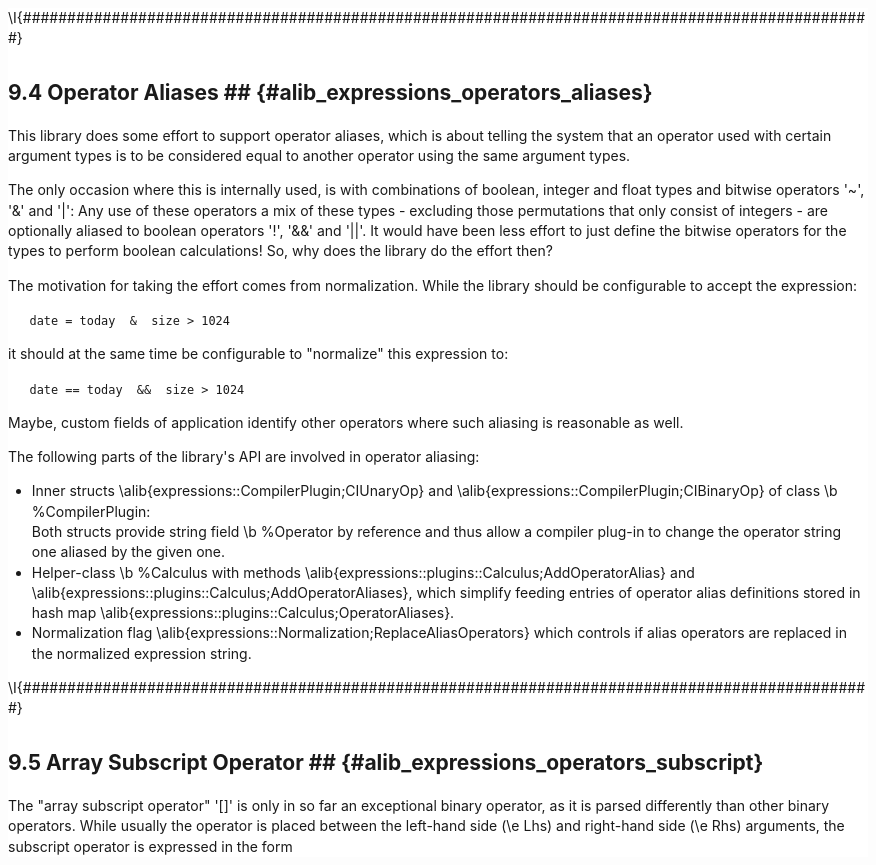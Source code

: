 

\I{################################################################################################}
## 9.4 Operator Aliases ## {#alib_expressions_operators_aliases}
This library does some effort to support operator aliases, which is about telling the system
that an operator used with certain argument types is to be considered equal to
another operator using the same argument types.

The only occasion where this is internally used, is with combinations of boolean, integer and
float types and bitwise operators <c>'~'</c>, <c>'&'</c> and <c>'|'</c>: Any use of these
operators a mix of these types - excluding those permutations that only consist of integers -
are optionally aliased to boolean operators <c>'!'</c>, <c>'&&'</c> and <c>'||'</c>.
It would have been less effort to just define the bitwise operators for the types to perform
boolean calculations! So, why does the library do the effort then?

The motivation for taking the effort comes from normalization. While the library should be
configurable to accept the expression:

       date = today  &  size > 1024

it should at the same time be configurable to "normalize" this expression to:

       date == today  &&  size > 1024

Maybe, custom fields of application identify other operators where such aliasing
is reasonable as well.

The following parts of the library's API are involved in operator aliasing:
- Inner structs \alib{expressions::CompilerPlugin;CIUnaryOp} and
  \alib{expressions::CompilerPlugin;CIBinaryOp} of class \b %CompilerPlugin:<br>
  Both structs provide string field \b %Operator by reference and thus allow a compiler plug-in to change
  the operator string one aliased by the given one.
- Helper-class \b %Calculus with methods
  \alib{expressions::plugins::Calculus;AddOperatorAlias} and
  \alib{expressions::plugins::Calculus;AddOperatorAliases},
  which simplify feeding entries of operator alias definitions stored in hash map
  \alib{expressions::plugins::Calculus;OperatorAliases}.
- Normalization flag \alib{expressions::Normalization;ReplaceAliasOperators} which controls
  if alias operators are replaced in the normalized expression string.


\I{################################################################################################}
## 9.5 Array Subscript Operator ## {#alib_expressions_operators_subscript}

The "array subscript operator" <c>'[]'</c> is only in so far an exceptional binary operator, as it is
parsed differently than other binary operators.
While usually the operator is placed between the left-hand side (\e Lhs) and right-hand side
(\e Rhs) arguments, the subscript operator is expressed in the form
